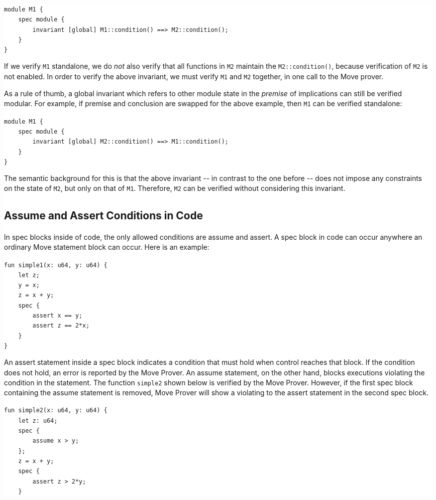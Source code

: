 ```move
module M1 {
    spec module {
        invariant [global] M1::condition() ==> M2::condition();
    }
}
```

If we verify `M1` standalone, we do *not* also verify that all functions in `M2` maintain the `M2::condition()`, because
verification of `M2` is not enabled. In order to verify the above invariant, we must verify `M1` and `M2`
together, in one call to the Move prover.

As a rule of thumb, a global invariant which refers to other module state in the *premise* of implications can still
be verified modular. For example, if premise and conclusion are swapped for the above example, then `M1` can be
verified standalone:

```move
module M1 {
    spec module {
        invariant [global] M2::condition() ==> M1::condition();
    }
}
```

The semantic background for this is that the above invariant -- in contrast to the one before -- does not impose any
constraints on the state of `M2`, but only on that of `M1`. Therefore, `M2` can be verified without considering this
invariant.

## Assume and Assert Conditions in Code

In spec blocks inside of code, the only allowed conditions are assume and assert.
A spec block in code can occur anywhere an ordinary Move statement block can occur.
Here is an example:
```
fun simple1(x: u64, y: u64) {
    let z;
    y = x;
    z = x + y;
    spec {
        assert x == y;
        assert z == 2*x;
    }
}
```
An assert statement inside a spec block indicates a condition that must hold when control reaches that block.
If the condition does not hold, an error is reported by the Move Prover.
An assume statement, on the other hand, blocks executions violating the condition in the statement.
The function `simple2` shown below is verified by the Move Prover.
However, if the first spec block containing the assume statement is removed, Move Prover will
show a violating to the assert statement in the second spec block.
```
fun simple2(x: u64, y: u64) {
    let z: u64;
    spec {
        assume x > y;
    };
    z = x + y;
    spec {
        assert z > 2*y;
    }
```

[PROVER]: prover-guide.md
[PROVER_USAGE]: prover-guide.md
[PRE_POST_REFERENCE]: https://en.wikipedia.org/wiki/Design_by_contract